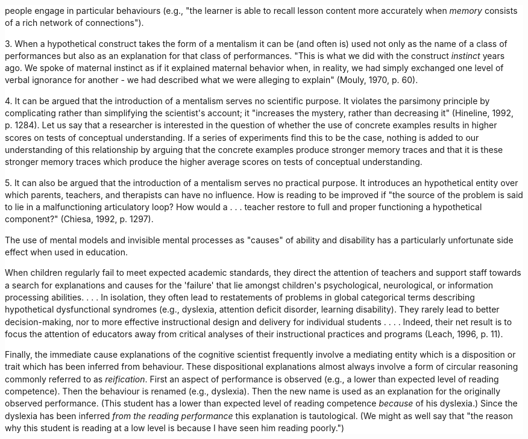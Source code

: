 people engage in particular behaviours (e.g., "the learner is able to
recall lesson content more accurately when *memory* consists of a rich
network of connections").

3\. When a hypothetical construct takes the form of a mentalism it can
be (and often is) used not only as the name of a class of performances
but also as an explanation for that class of performances. "This is what
we did with the construct *instinct* years ago. We spoke of maternal
instinct as if it explained maternal behavior when, in reality, we had
simply exchanged one level of verbal ignorance for another - we had
described what we were alleging to explain" (Mouly, 1970, p. 60).

4\. It can be argued that the introduction of a mentalism serves no
scientific purpose. It violates the parsimony principle by complicating
rather than simplifying the scientist\'s account; it "increases the
mystery, rather than decreasing it" (Hineline, 1992, p. 1284). Let us
say that a researcher is interested in the question of whether the use
of concrete examples results in higher scores on tests of conceptual
understanding. If a series of experiments find this to be the case,
nothing is added to our understanding of this relationship by arguing
that the concrete examples produce stronger memory traces and that it is
these stronger memory traces which produce the higher average scores on
tests of conceptual understanding.

5\. It can also be argued that the introduction of a mentalism serves no
practical purpose. It introduces an hypothetical entity over which
parents, teachers, and therapists can have no influence. How is reading
to be improved if "the source of the problem is said to lie in a
malfunctioning articulatory loop? How would a . . . teacher restore to
full and proper functioning a hypothetical component?" (Chiesa, 1992, p.
1297).

The use of mental models and invisible mental processes as "causes" of
ability and disability has a particularly unfortunate side effect when
used in education.

When children regularly fail to meet expected academic standards, they
direct the attention of teachers and support staff towards a search for
explanations and causes for the \'failure\' that lie amongst children\'s
psychological, neurological, or information processing abilities. . . .
In isolation, they often lead to restatements of problems in global
categorical terms describing hypothetical dysfunctional syndromes (e.g.,
dyslexia, attention deficit disorder, learning disability). They rarely
lead to better decision-making, nor to more effective instructional
design and delivery for individual students . . . . Indeed, their net
result is to focus the attention of educators away from critical
analyses of their instructional practices and programs (Leach, 1996, p.
11).

Finally, the immediate cause explanations of the cognitive scientist
frequently involve a mediating entity which is a disposition or trait
which has been inferred from behaviour. These dispositional explanations
almost always involve a form of circular reasoning commonly referred to
as *reification*. First an aspect of performance is observed (e.g., a
lower than expected level of reading competence). Then the behaviour is
renamed (e.g., dyslexia). Then the new name is used as an explanation
for the originally observed performance. (This student has a lower than
expected level of reading competence *because* of his dyslexia.) Since
the dyslexia has been inferred *from the reading performance* this
explanation is tautological. (We might as well say that "the reason why
this student is reading at a low level is because I have seen him
reading poorly.")
